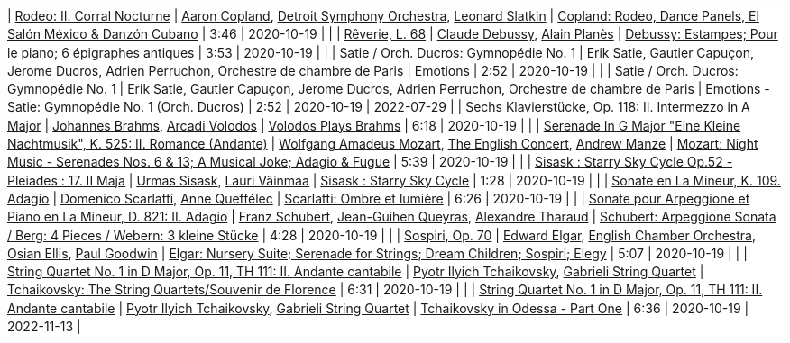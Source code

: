 | [Rodeo: II\. Corral Nocturne](https://open.spotify.com/track/6dyXeg9ss1cqgKLTdZsREO) | [Aaron Copland](https://open.spotify.com/artist/0nJvyjVTb8sAULPYyA1bqU), [Detroit Symphony Orchestra](https://open.spotify.com/artist/1TuMl6QKOFwgQZzzhzuds4), [Leonard Slatkin](https://open.spotify.com/artist/0xcogVKoT8y5OBIg3L0fua) | [Copland: Rodeo, Dance Panels, El Salón México & Danzón Cubano](https://open.spotify.com/album/5OcbhuXx0wnBjGCB4Oh6XE) | 3:46 | 2020-10-19 |  |
| [Rêverie, L\. 68](https://open.spotify.com/track/086sjLPEqdKBgTxbTeCLCv) | [Claude Debussy](https://open.spotify.com/artist/1Uff91EOsvd99rtAupatMP), [Alain Planès](https://open.spotify.com/artist/2T5bM1nb5fZVw5Bm851HNh) | [Debussy: Estampes; Pour le piano; 6 épigraphes antiques](https://open.spotify.com/album/7jCCOwIktM4dGS6YfQuqTq) | 3:53 | 2020-10-19 |  |
| [Satie / Orch\. Ducros: Gymnopédie No\. 1](https://open.spotify.com/track/3JdD9wqvohYMjK6BmEHtTP) | [Erik Satie](https://open.spotify.com/artist/459INk8vcC0ebEef82WjIK), [Gautier Capuçon](https://open.spotify.com/artist/57ziOSBD3x0PhVbl7MXTgI), [Jerome Ducros](https://open.spotify.com/artist/21fQySiU5oXJndnmB15Nrq), [Adrien Perruchon](https://open.spotify.com/artist/35oIWRMerJ2P1ORtzeUD0N), [Orchestre de chambre de Paris](https://open.spotify.com/artist/1ziXHb2jDpxIxQqIckAZ0I) | [Emotions](https://open.spotify.com/album/509IXZSfjhyrC15B0LYKkX) | 2:52 | 2020-10-19 |  |
| [Satie / Orch\. Ducros: Gymnopédie No\. 1](https://open.spotify.com/track/7hyq9VKysg8g1L5R0y41dt) | [Erik Satie](https://open.spotify.com/artist/459INk8vcC0ebEef82WjIK), [Gautier Capuçon](https://open.spotify.com/artist/57ziOSBD3x0PhVbl7MXTgI), [Jerome Ducros](https://open.spotify.com/artist/21fQySiU5oXJndnmB15Nrq), [Adrien Perruchon](https://open.spotify.com/artist/35oIWRMerJ2P1ORtzeUD0N), [Orchestre de chambre de Paris](https://open.spotify.com/artist/1ziXHb2jDpxIxQqIckAZ0I) | [Emotions \- Satie: Gymnopédie No\. 1 \(Orch\. Ducros\)](https://open.spotify.com/album/2QUR7PQq8WZoKxQtKaehLF) | 2:52 | 2020-10-19 | 2022-07-29 |
| [Sechs Klavierstücke, Op\. 118: II\. Intermezzo in A Major](https://open.spotify.com/track/1Oo7XEqkrwifJn17aA0ocF) | [Johannes Brahms](https://open.spotify.com/artist/5wTAi7QkpP6kp8a54lmTOq), [Arcadi Volodos](https://open.spotify.com/artist/2DG9aIMzcln3w7SIVGGnmg) | [Volodos Plays Brahms](https://open.spotify.com/album/1zWSdYsAlF38LhpcMEthzO) | 6:18 | 2020-10-19 |  |
| [Serenade In G Major "Eine Kleine Nachtmusik", K\. 525: II\. Romance \(Andante\)](https://open.spotify.com/track/180I6VEpaQwoyAvmDCid5D) | [Wolfgang Amadeus Mozart](https://open.spotify.com/artist/4NJhFmfw43RLBLjQvxDuRS), [The English Concert](https://open.spotify.com/artist/2Oz3z7PPQUMU2KNYgcO1sA), [Andrew Manze](https://open.spotify.com/artist/0MPbAeGQj0YatrUMdY2KEr) | [Mozart: Night Music \- Serenades Nos\. 6 & 13; A Musical Joke; Adagio & Fugue](https://open.spotify.com/album/4nf4imwG0lfPqhoEGCazGT) | 5:39 | 2020-10-19 |  |
| [Sisask : Starry Sky Cycle Op.52 \- Pleiades : 17\. II Maja](https://open.spotify.com/track/5jme5vI0C4ynzEC7YGvW2C) | [Urmas Sisask](https://open.spotify.com/artist/47ZwWwHo8DKHvZUcwq1fR4), [Lauri Väinmaa](https://open.spotify.com/artist/1fn1rsSxIDi4jsJGBBQD6j) | [Sisask : Starry Sky Cycle](https://open.spotify.com/album/6nxLLYDxn0vI2n4tlxXqrm) | 1:28 | 2020-10-19 |  |
| [Sonate en La Mineur, K\. 109\. Adagio](https://open.spotify.com/track/7Kmg5LHY3uAZ52naF4XWi2) | [Domenico Scarlatti](https://open.spotify.com/artist/0mFblCBw0GcoY7zY1P8tzE), [Anne Queffélec](https://open.spotify.com/artist/0VzF0TRE4XHQiTqDrEmvW1) | [Scarlatti: Ombre et lumière](https://open.spotify.com/album/78vGdqDUn0OZdCbmJ9AjaK) | 6:26 | 2020-10-19 |  |
| [Sonate pour Arpeggione et Piano en La Mineur, D\. 821: II\. Adagio](https://open.spotify.com/track/2o4GeBGYe2jYVPgtXdRe1v) | [Franz Schubert](https://open.spotify.com/artist/2p0UyoPfYfI76PCStuXfOP), [Jean\-Guihen Queyras](https://open.spotify.com/artist/2vXeB7c78tU2l7Mad2sjx8), [Alexandre Tharaud](https://open.spotify.com/artist/5HG9Eg7Ik8ZuNtMyGYTxLG) | [Schubert: Arpeggione Sonata / Berg: 4 Pieces / Webern: 3 kleine Stücke](https://open.spotify.com/album/5sXGMxEcDCJSoYdMDOeVLy) | 4:28 | 2020-10-19 |  |
| [Sospiri, Op\. 70](https://open.spotify.com/track/1SMDuZThgauvMckxone4sT) | [Edward Elgar](https://open.spotify.com/artist/430byzy0c5bPn5opiu0SRd), [English Chamber Orchestra](https://open.spotify.com/artist/2DO4p3CPDnInsJfg0jFfaF), [Osian Ellis](https://open.spotify.com/artist/3dFK1MwgAN0RlfQhYTWtDi), [Paul Goodwin](https://open.spotify.com/artist/4GamZjZFOQyMp7LNx81GwZ) | [Elgar: Nursery Suite; Serenade for Strings; Dream Children; Sospiri; Elegy](https://open.spotify.com/album/5l04LWHYm0tTA9kaCQUYZi) | 5:07 | 2020-10-19 |  |
| [String Quartet No\. 1 in D Major, Op\. 11, TH 111: II\. Andante cantabile](https://open.spotify.com/track/2dwTlOjEbKXdgLVEpKmSmB) | [Pyotr Ilyich Tchaikovsky](https://open.spotify.com/artist/3MKCzCnpzw3TjUYs2v7vDA), [Gabrieli String Quartet](https://open.spotify.com/artist/1AQXiejnHAMaKOreCoiuf7) | [Tchaikovsky: The String Quartets/Souvenir de Florence](https://open.spotify.com/album/7xtmhI3BsVe80x7DPEnjYB) | 6:31 | 2020-10-19 |  |
| [String Quartet No\. 1 in D Major, Op\. 11, TH 111: II\. Andante cantabile](https://open.spotify.com/track/1c1NOOUA7XGQhlUULVvCMN) | [Pyotr Ilyich Tchaikovsky](https://open.spotify.com/artist/3MKCzCnpzw3TjUYs2v7vDA), [Gabrieli String Quartet](https://open.spotify.com/artist/1AQXiejnHAMaKOreCoiuf7) | [Tchaikovsky in Odessa \- Part One](https://open.spotify.com/album/51zY11QNAULhQWWEvbAo0k) | 6:36 | 2020-10-19 | 2022-11-13 |
